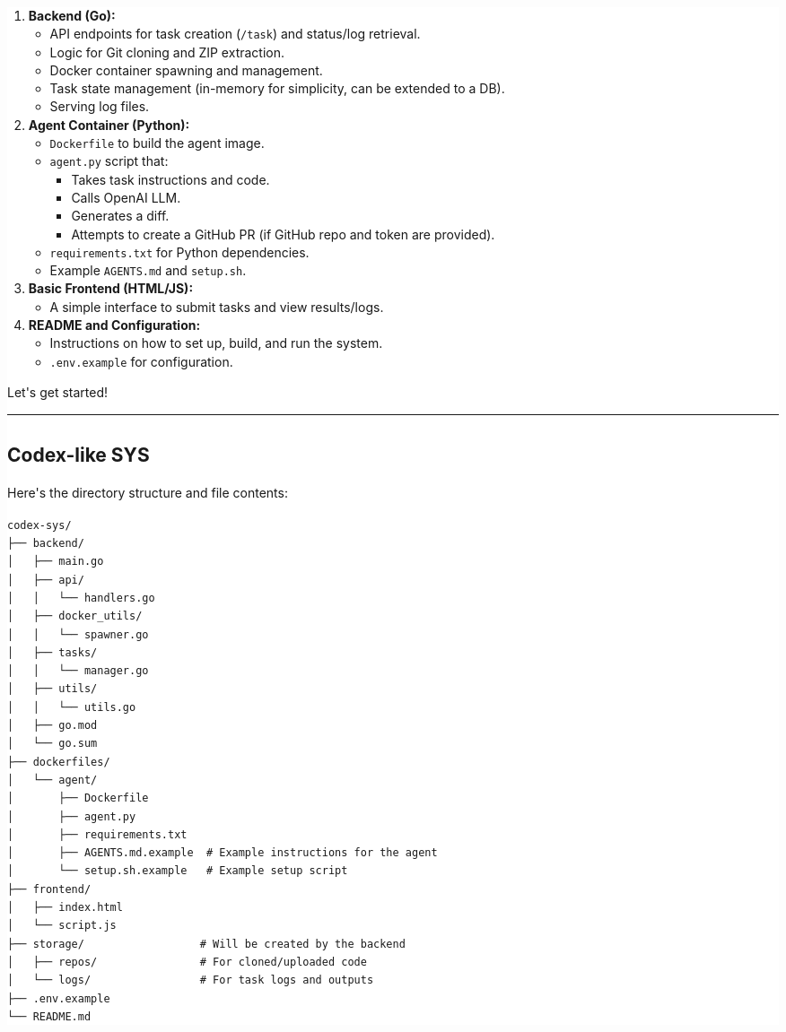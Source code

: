 1.  **Backend (Go):**
    *   API endpoints for task creation (`/task`) and status/log retrieval.
    *   Logic for Git cloning and ZIP extraction.
    *   Docker container spawning and management.
    *   Task state management (in-memory for simplicity, can be extended to a DB).
    *   Serving log files.
2.  **Agent Container (Python):**
    *   `Dockerfile` to build the agent image.
    *   `agent.py` script that:
        *   Takes task instructions and code.
        *   Calls OpenAI LLM.
        *   Generates a diff.
        *   Attempts to create a GitHub PR (if GitHub repo and token are provided).
    *   `requirements.txt` for Python dependencies.
    *   Example `AGENTS.md` and `setup.sh`.
3.  **Basic Frontend (HTML/JS):**
    *   A simple interface to submit tasks and view results/logs.
4.  **README and Configuration:**
    *   Instructions on how to set up, build, and run the system.
    *   `.env.example` for configuration.

Let's get started!

---

## Codex-like SYS 

Here's the directory structure and file contents:

```
codex-sys/
├── backend/
│   ├── main.go
│   ├── api/
│   │   └── handlers.go
│   ├── docker_utils/
│   │   └── spawner.go
│   ├── tasks/
│   │   └── manager.go
│   ├── utils/
│   │   └── utils.go
│   ├── go.mod
│   └── go.sum
├── dockerfiles/
│   └── agent/
│       ├── Dockerfile
│       ├── agent.py
│       ├── requirements.txt
│       ├── AGENTS.md.example  # Example instructions for the agent
│       └── setup.sh.example   # Example setup script
├── frontend/
│   ├── index.html
│   └── script.js
├── storage/                  # Will be created by the backend
│   ├── repos/                # For cloned/uploaded code
│   └── logs/                 # For task logs and outputs
├── .env.example
└── README.md
```
